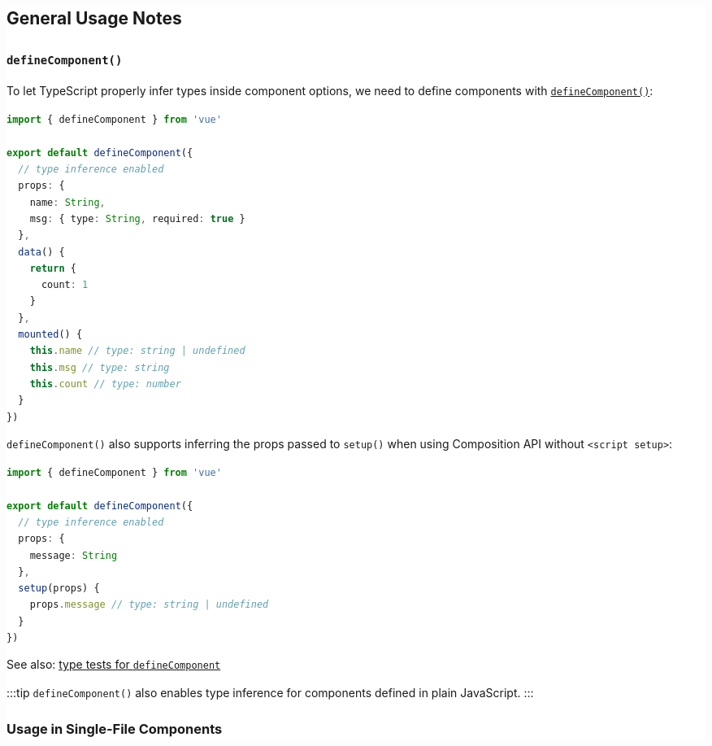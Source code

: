## General Usage Notes

### `defineComponent()`

To let TypeScript properly infer types inside component options, we need to define components with [`defineComponent()`](/api/general.html#definecomponent):

```ts
import { defineComponent } from 'vue'

export default defineComponent({
  // type inference enabled
  props: {
    name: String,
    msg: { type: String, required: true }
  },
  data() {
    return {
      count: 1
    }
  },
  mounted() {
    this.name // type: string | undefined
    this.msg // type: string
    this.count // type: number
  }
})
```

`defineComponent()` also supports inferring the props passed to `setup()` when using Composition API without `<script setup>`:

```ts
import { defineComponent } from 'vue'

export default defineComponent({
  // type inference enabled
  props: {
    message: String
  },
  setup(props) {
    props.message // type: string | undefined
  }
})
```

See also: [type tests for `defineComponent`](https://github.com/vuejs/core/blob/main/test-dts/defineComponent.test-d.tsx)

:::tip
`defineComponent()` also enables type inference for components defined in plain JavaScript.
:::

### Usage in Single-File Components
